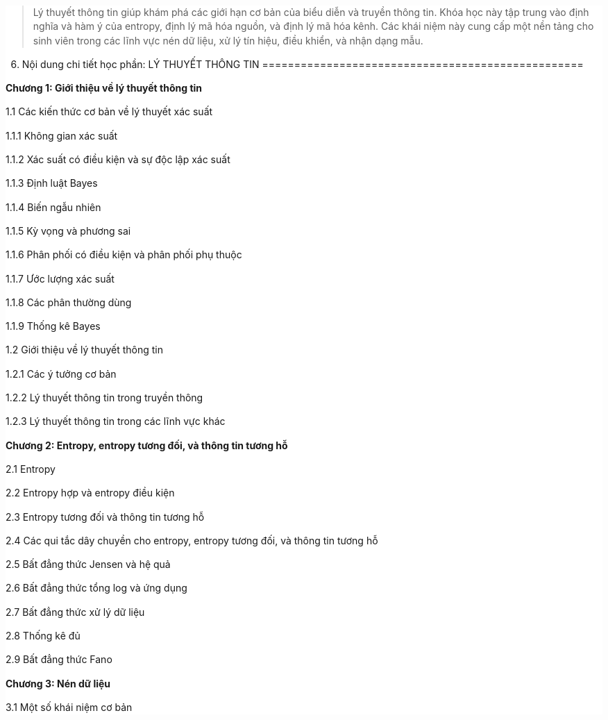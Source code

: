 > Lý thuyết thông tin giúp khám phá các giới hạn cơ bản của biểu diễn và
> truyền thông tin. Khóa học này tập trung vào định nghĩa và hàm ý của
> entropy, định lý mã hóa nguồn, và định lý mã hóa kênh. Các khái niệm
> này cung cấp một nền tảng cho sinh viên trong các lĩnh vực nén dữ
> liệu, xử lý tín hiệu, điều khiển, và nhận dạng mẫu.

6. Nội dung chi tiết học phần: LÝ THUYẾT THÔNG TIN
==================================================

**Chương 1: Giới thiệu về lý thuyết thông tin**

1.1 Các kiến thức cơ bản về lý thuyết xác suất

1.1.1 Không gian xác suất

1.1.2 Xác suất có điều kiện và sự độc lập xác suất

1.1.3 Định luật Bayes

1.1.4 Biến ngẫu nhiên

1.1.5 Kỳ vọng và phương sai

1.1.6 Phân phối có điều kiện và phân phối phụ thuộc

1.1.7 Ước lượng xác suất

1.1.8 Các phân thường dùng

1.1.9 Thống kê Bayes

1.2 Giới thiệu về lý thuyết thông tin

1.2.1 Các ý tưởng cơ bản

1.2.2 Lý thuyết thông tin trong truyền thông

1.2.3 Lý thuyết thông tin trong các lĩnh vực khác

**Chương 2: Entropy, entropy tương đối, và thông tin tương hỗ**

2.1 Entropy

2.2 Entropy hợp và entropy điều kiện

2.3 Entropy tương đối và thông tin tương hỗ

2.4 Các qui tắc dây chuyền cho entropy, entropy tương đối, và thông tin
tương hỗ

2.5 Bất đẳng thức Jensen và hệ quả

2.6 Bất đẳng thức tổng log và ứng dụng

2.7 Bất đẳng thức xử lý dữ liệu

2.8 Thống kê đủ

2.9 Bất đẳng thức Fano

**Chương 3: Nén dữ liệu**

3.1 Một số khái niệm cơ bản

